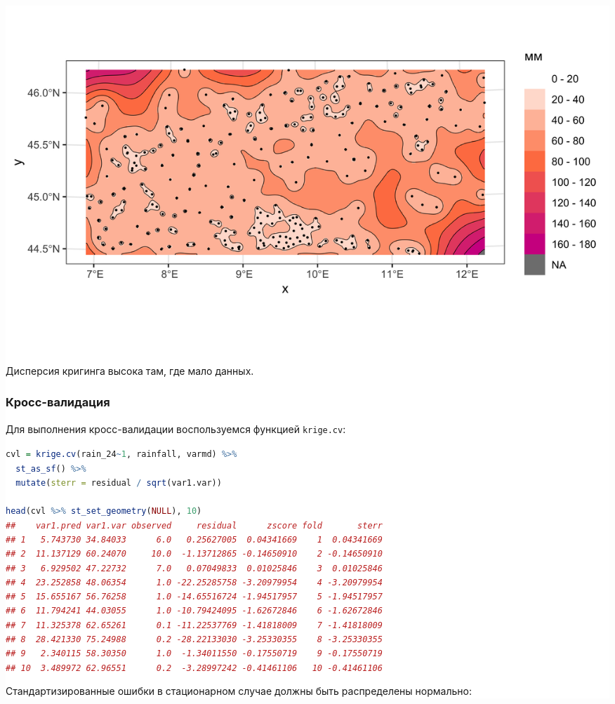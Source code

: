 <img src="03-Geostatistics_files/figure-html/unnamed-chunk-19-2.png" width="100%" />

Дисперсия кригинга высока там, где мало данных.

### Кросс-валидация

Для выполнения кросс-валидации воспользуемся функцией `krige.cv`:

```r
cvl = krige.cv(rain_24~1, rainfall, varmd) %>% 
  st_as_sf() %>% 
  mutate(sterr = residual / sqrt(var1.var))

head(cvl %>% st_set_geometry(NULL), 10)
##    var1.pred var1.var observed     residual      zscore fold       sterr
## 1   5.743730 34.84033      6.0   0.25627005  0.04341669    1  0.04341669
## 2  11.137129 60.24070     10.0  -1.13712865 -0.14650910    2 -0.14650910
## 3   6.929502 47.22732      7.0   0.07049833  0.01025846    3  0.01025846
## 4  23.252858 48.06354      1.0 -22.25285758 -3.20979954    4 -3.20979954
## 5  15.655167 56.76258      1.0 -14.65516724 -1.94517957    5 -1.94517957
## 6  11.794241 44.03055      1.0 -10.79424095 -1.62672846    6 -1.62672846
## 7  11.325378 62.65261      0.1 -11.22537769 -1.41818009    7 -1.41818009
## 8  28.421330 75.24988      0.2 -28.22133030 -3.25330355    8 -3.25330355
## 9   2.340115 58.30350      1.0  -1.34011550 -0.17550719    9 -0.17550719
## 10  3.489972 62.96551      0.2  -3.28997242 -0.41461106   10 -0.41461106
```

Cтандартизированные ошибки в стационарном случае должны быть распределены нормально:
